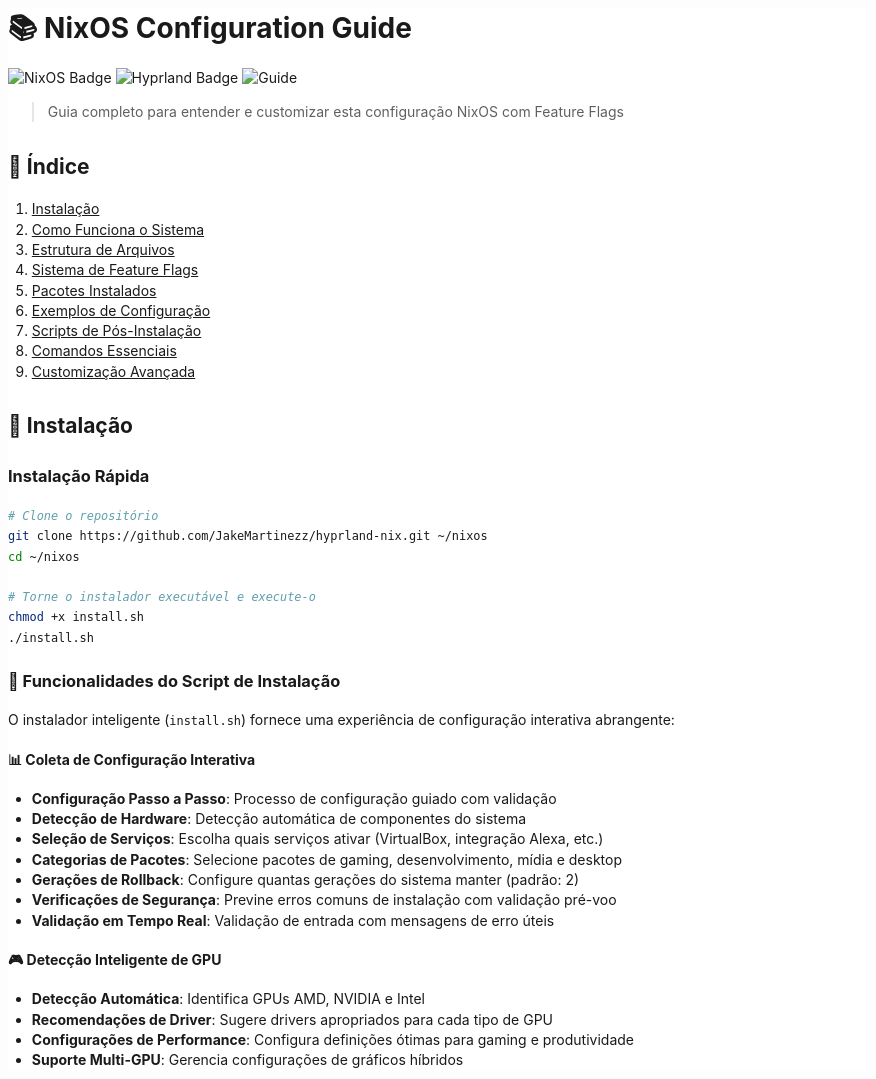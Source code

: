 # 📚 NixOS Configuration Guide

![NixOS Badge](https://img.shields.io/badge/NixOS-0d1117?style=for-the-badge&logo=nixos&logoColor=white)
![Hyprland Badge](https://img.shields.io/badge/Hyprland-0d1117?style=for-the-badge&logo=wayland&logoColor=white)
![Guide](https://img.shields.io/badge/Guide-0d1117?style=for-the-badge&logo=gitbook&logoColor=white)

> Guia completo para entender e customizar esta configuração NixOS com Feature Flags

## 📑 Índice

1. [Instalação](#-instalação)
2. [Como Funciona o Sistema](#-como-funciona-o-sistema)
3. [Estrutura de Arquivos](#-estrutura-de-arquivos)
4. [Sistema de Feature Flags](#-sistema-de-feature-flags)
5. [Pacotes Instalados](#-pacotes-instalados)
6. [Exemplos de Configuração](#-exemplos-de-configuração)
7. [Scripts de Pós-Instalação](#-scripts-de-pós-instalação)
8. [Comandos Essenciais](#-comandos-essenciais)
9. [Customização Avançada](#-customização-avançada)

## 🚀 Instalação

### **Instalação Rápida**

```bash
# Clone o repositório
git clone https://github.com/JakeMartinezz/hyprland-nix.git ~/nixos
cd ~/nixos

# Torne o instalador executável e execute-o
chmod +x install.sh
./install.sh
```

### **🔧 Funcionalidades do Script de Instalação**

O instalador inteligente (`install.sh`) fornece uma experiência de configuração interativa abrangente:

#### **📊 Coleta de Configuração Interativa**
- **Configuração Passo a Passo**: Processo de configuração guiado com validação
- **Detecção de Hardware**: Detecção automática de componentes do sistema
- **Seleção de Serviços**: Escolha quais serviços ativar (VirtualBox, integração Alexa, etc.)
- **Categorias de Pacotes**: Selecione pacotes de gaming, desenvolvimento, mídia e desktop
- **Gerações de Rollback**: Configure quantas gerações do sistema manter (padrão: 2)
- **Verificações de Segurança**: Previne erros comuns de instalação com validação pré-voo
- **Validação em Tempo Real**: Validação de entrada com mensagens de erro úteis

#### **🎮 Detecção Inteligente de GPU**
- **Detecção Automática**: Identifica GPUs AMD, NVIDIA e Intel
- **Recomendações de Driver**: Sugere drivers apropriados para cada tipo de GPU
- **Configurações de Performance**: Configura definições ótimas para gaming e produtividade
- **Suporte Multi-GPU**: Gerencia configurações de gráficos híbridos
